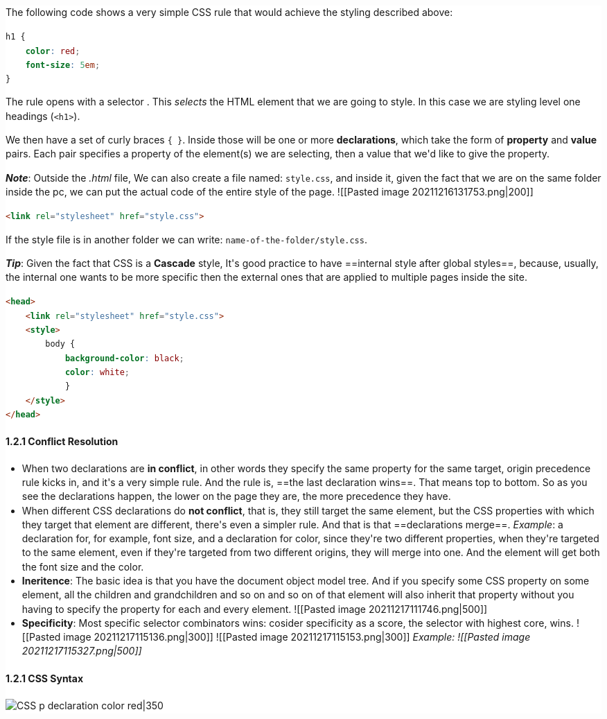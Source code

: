The following code shows a very simple CSS rule that would achieve the styling described above:

```css
h1 {
    color: red;
    font-size: 5em;
}
```

The rule opens with a selector . This _selects_ the HTML element that we are going to style. In this case we are styling level one headings (`<h1>`).

We then have a set of curly braces `{ }`. Inside those will be one or more **declarations**, which take the form of **property** and **value** pairs. Each pair specifies a property of the element(s) we are selecting, then a value that we'd like to give the property.

_**Note**_: Outside the *.html* file, We can also create a file named: `style.css`, and inside it, given the fact that we are on the same folder inside the pc, we can put the actual code of the entire style of the page.
![[Pasted image 20211216131753.png|200]]
```html
<link rel="stylesheet" href="style.css">
```
If the style file is in another folder we can write: `name-of-the-folder/style.css`.

_**Tip**_: Given the fact that CSS is a **Cascade** style, It's good practice to have ==internal style after global styles==, because, usually, the internal one wants to be more specific then the external ones that are applied to multiple pages inside the site.
```html
<head>
	<link rel="stylesheet" href="style.css">
	<style>
		body {
			background-color: black;
			color: white;
			}
	</style>
</head>
```


#### 1.2.1 Conflict Resolution
- When two declarations are **in conflict**, in other words they specify the same property for the same target, origin precedence rule kicks in, and it's a very simple rule. And the rule is, ==the last declaration wins==. That means top to bottom. So as you see the declarations happen, the lower on the page they are, the more precedence they have.
- When different CSS declarations do **not conflict**, that is, they still target the same element, but the CSS properties with which they target that element are different, there's even a simpler rule. And that is that ==declarations merge==. *Example*: a declaration for, for example, font size, and a declaration for color, since they're two different properties, when they're targeted to the same element, even if they're targeted from two different origins, they will merge into one. And the element will get both the font size and the color.
- **Ineritence**: The basic idea is that you have the document object model tree. And if you specify some CSS property on some element, all the children and grandchildren and so on and so on of that element will also inherit that property without you having to specify the property for each and every element.
	![[Pasted image 20211217111746.png|500]]
- **Specificity**: Most specific selector combinators wins: cosider specificity as a score, the selector with highest core, wins. 
	![[Pasted image 20211217115136.png|300]]       ![[Pasted image 20211217115153.png|300]]
*Example: ![[Pasted image 20211217115327.png|500]]*
#### 1.2.1 CSS Syntax
![CSS p declaration color red|350](https://developer.mozilla.org/en-US/docs/Learn/Getting_started_with_the_web/CSS_basics/css-declaration-small.png)
